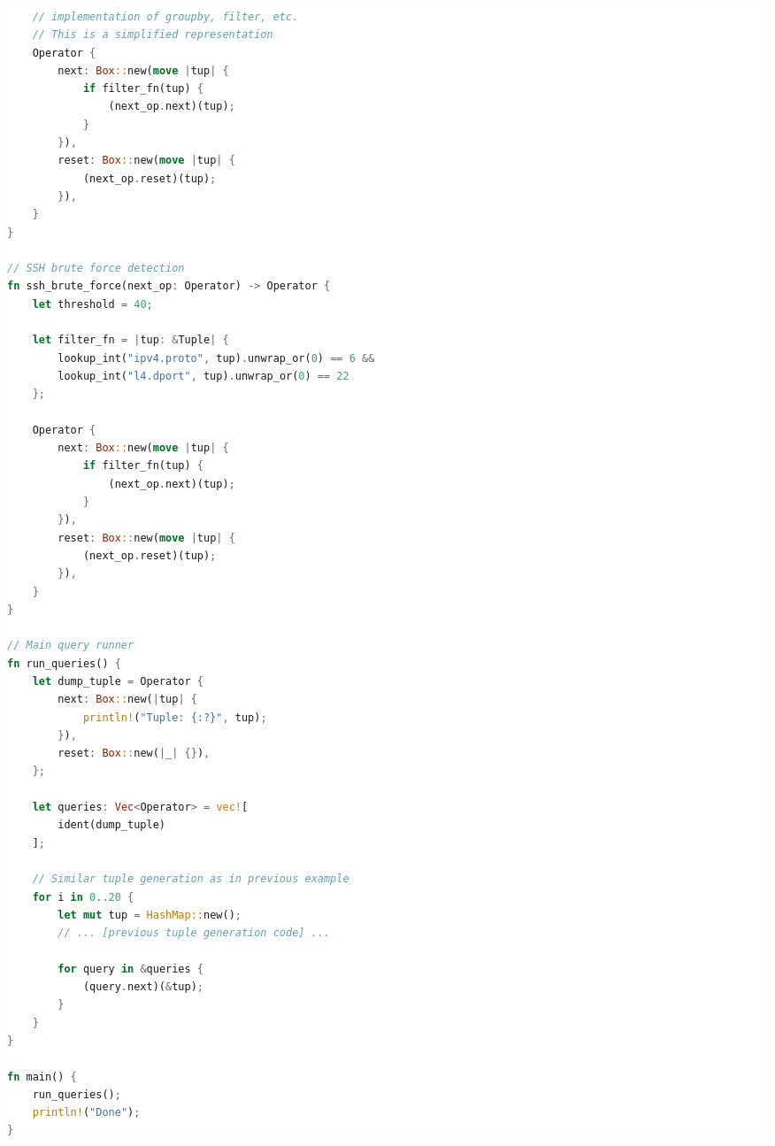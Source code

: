 ```rust
    // implementation of groupby, filter, etc.
    // This is a simplified representation
    Operator {
        next: Box::new(move |tup| {
            if filter_fn(tup) {
                (next_op.next)(tup);
            }
        }),
        reset: Box::new(move |tup| {
            (next_op.reset)(tup);
        }),
    }
}

// SSH brute force detection
fn ssh_brute_force(next_op: Operator) -> Operator {
    let threshold = 40;

    let filter_fn = |tup: &Tuple| {
        lookup_int("ipv4.proto", tup).unwrap_or(0) == 6 &&
        lookup_int("l4.dport", tup).unwrap_or(0) == 22
    };

    Operator {
        next: Box::new(move |tup| {
            if filter_fn(tup) {
                (next_op.next)(tup);
            }
        }),
        reset: Box::new(move |tup| {
            (next_op.reset)(tup);
        }),
    }
}

// Main query runner
fn run_queries() {
    let dump_tuple = Operator {
        next: Box::new(|tup| {
            println!("Tuple: {:?}", tup);
        }),
        reset: Box::new(|_| {}),
    };

    let queries: Vec<Operator> = vec![
        ident(dump_tuple)
    ];

    // Similar tuple generation as in previous example
    for i in 0..20 {
        let mut tup = HashMap::new();
        // ... [previous tuple generation code] ...

        for query in &queries {
            (query.next)(&tup);
        }
    }
}

fn main() {
    run_queries();
    println!("Done");
}
```